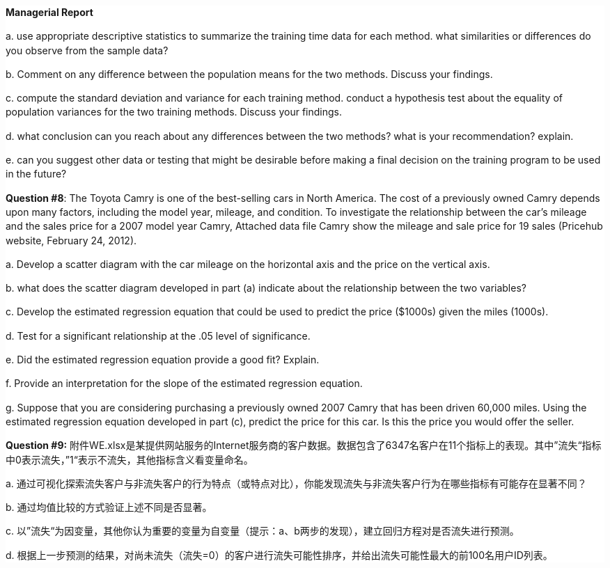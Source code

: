 **Managerial Report**

a. use appropriate descriptive statistics to summarize the training time data for each method. what similarities or differences do you observe from the sample data?

b. Comment on any difference between the population means for the two methods. Discuss your findings.

c. compute the standard deviation and variance for each training method. conduct a hypothesis test about the equality of population variances for the two training methods. Discuss your findings.

d. what conclusion can you reach about any differences between the two methods? what is your recommendation? explain.

e. can you suggest other data or testing that might be desirable before making a final decision on the training program to be used in the future?

**Question #8**: The Toyota Camry is one of the best-selling cars in North America. The cost of a previously owned Camry depends upon many factors, including the model year, mileage, and condition. To investigate the relationship between the car’s mileage and the sales price for a 2007 model year Camry, Attached data file Camry show the mileage and sale price for 19 sales (Pricehub website, February 24, 2012).

a. Develop a scatter diagram with the car mileage on the horizontal axis and the price on the vertical axis.

b. what does the scatter diagram developed in part (a) indicate about the relationship between the two variables?

c. Develop the estimated regression equation that could be used to predict the price ($1000s) given the miles (1000s).

d. Test for a significant relationship at the .05 level of significance.

e. Did the estimated regression equation provide a good fit? Explain.

f. Provide an interpretation for the slope of the estimated regression equation.

g. Suppose that you are considering purchasing a previously owned 2007 Camry that has been driven 60,000 miles. Using the estimated regression equation developed in part (c), predict the price for this car. Is this the price you would offer the seller.

**Question #9:** 附件WE.xlsx是某提供网站服务的Internet服务商的客户数据。数据包含了6347名客户在11个指标上的表现。其中”流失“指标中0表示流失，”1“表示不流失，其他指标含义看变量命名。

a. 通过可视化探索流失客户与非流失客户的行为特点（或特点对比），你能发现流失与非流失客户行为在哪些指标有可能存在显著不同？

b. 通过均值比较的方式验证上述不同是否显著。

c. 以”流失“为因变量，其他你认为重要的变量为自变量（提示：a、b两步的发现），建立回归方程对是否流失进行预测。

d. 根据上一步预测的结果，对尚未流失（流失=0）的客户进行流失可能性排序，并给出流失可能性最大的前100名用户ID列表。